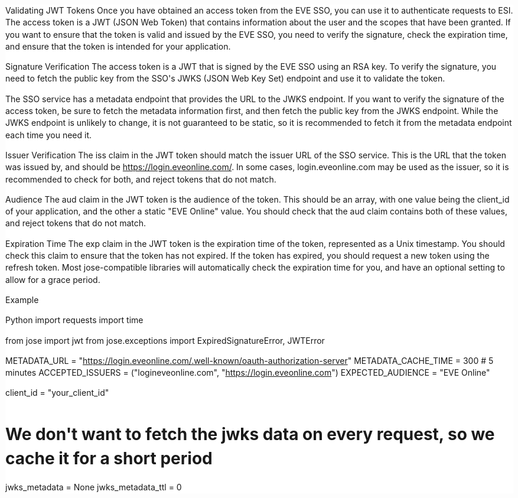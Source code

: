 Validating JWT Tokens
Once you have obtained an access token from the EVE SSO, you can use it to authenticate requests to ESI. The access token is a JWT (JSON Web Token) that contains information about the user and the scopes that have been granted. If you want to ensure that the token is valid and issued by the EVE SSO, you need to verify the signature, check the expiration time, and ensure that the token is intended for your application.

Signature Verification
The access token is a JWT that is signed by the EVE SSO using an RSA key. To verify the signature, you need to fetch the public key from the SSO's JWKS (JSON Web Key Set) endpoint and use it to validate the token.

The SSO service has a metadata endpoint that provides the URL to the JWKS endpoint. If you want to verify the signature of the access token, be sure to fetch the metadata information first, and then fetch the public key from the JWKS endpoint. While the JWKS endpoint is unlikely to change, it is not guaranteed to be static, so it is recommended to fetch it from the metadata endpoint each time you need it.

Issuer Verification
The iss claim in the JWT token should match the issuer URL of the SSO service. This is the URL that the token was issued by, and should be https://login.eveonline.com/. In some cases, login.eveonline.com may be used as the issuer, so it is recommended to check for both, and reject tokens that do not match.

Audience
The aud claim in the JWT token is the audience of the token. This should be an array, with one value being the client_id of your application, and the other a static "EVE Online" value. You should check that the aud claim contains both of these values, and reject tokens that do not match.

Expiration Time
The exp claim in the JWT token is the expiration time of the token, represented as a Unix timestamp. You should check this claim to ensure that the token has not expired. If the token has expired, you should request a new token using the refresh token. Most jose-compatible libraries will automatically check the expiration time for you, and have an optional setting to allow for a grace period.

Example

Python
import requests
import time

from jose import jwt
from jose.exceptions import ExpiredSignatureError, JWTError

METADATA_URL = "https://login.eveonline.com/.well-known/oauth-authorization-server"
METADATA_CACHE_TIME = 300  # 5 minutes
ACCEPTED_ISSUERS = ("logineveonline.com", "https://login.eveonline.com")
EXPECTED_AUDIENCE = "EVE Online"

client_id = "your_client_id"

# We don't want to fetch the jwks data on every request, so we cache it for a short period
jwks_metadata = None
jwks_metadata_ttl = 0
